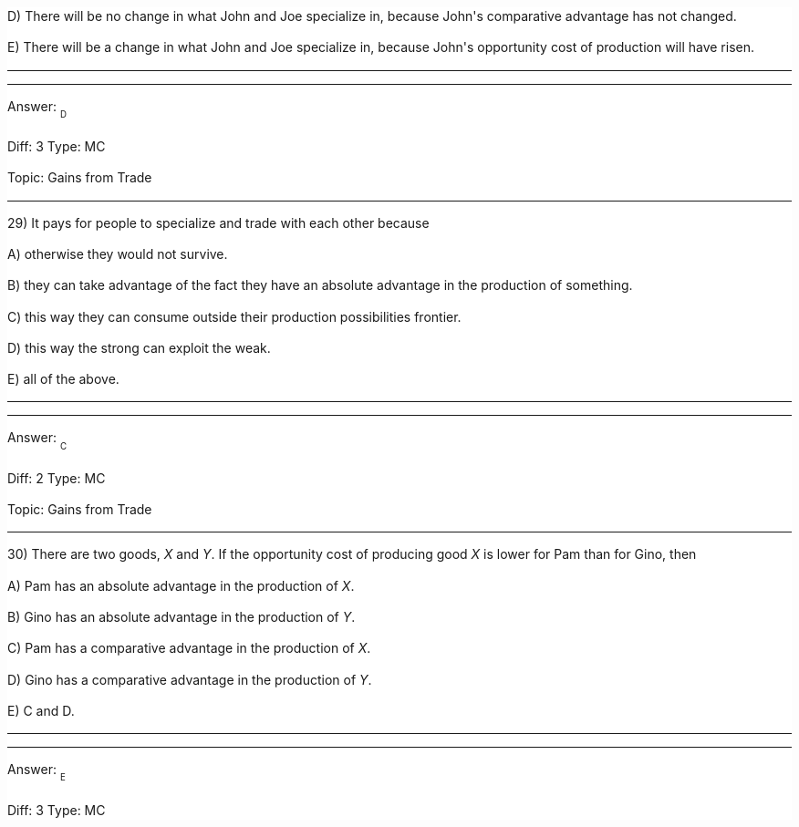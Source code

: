 D\) There will be no change in what John and Joe specialize in, because
John\'s comparative advantage has not changed.

E\) There will be a change in what John and Joe specialize in, because
John\'s opportunity cost of production will have risen.



---
---
Answer: <sub><sub>D<sub><sub>

Diff: 3 Type: MC

Topic: Gains from Trade

---
29\) It pays for people to specialize and trade with each other because

A\) otherwise they would not survive.

B\) they can take advantage of the fact they have an absolute advantage
in the production of something.

C\) this way they can consume outside their production possibilities
frontier.

D\) this way the strong can exploit the weak.

E\) all of the above.



---
---
Answer: <sub><sub>C<sub><sub>

Diff: 2 Type: MC

Topic: Gains from Trade

---
30\) There are two goods, *X* and *Y*. If the opportunity cost of
producing good *X* is lower for Pam than for Gino, then

A\) Pam has an absolute advantage in the production of *X*.

B\) Gino has an absolute advantage in the production of *Y*.

C\) Pam has a comparative advantage in the production of *X*.

D\) Gino has a comparative advantage in the production of *Y*.

E\) C and D.



---
---
Answer: <sub><sub>E<sub><sub>

Diff: 3 Type: MC

